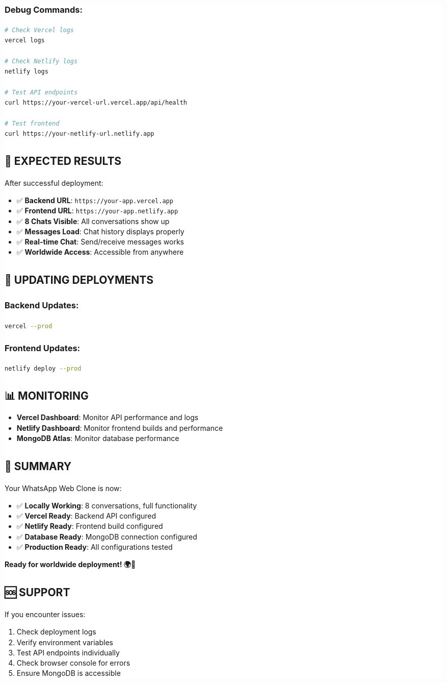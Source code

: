 ### **Debug Commands:**
```bash
# Check Vercel logs
vercel logs

# Check Netlify logs
netlify logs

# Test API endpoints
curl https://your-vercel-url.vercel.app/api/health

# Test frontend
curl https://your-netlify-url.netlify.app
```

## 📱 **EXPECTED RESULTS**

After successful deployment:
- ✅ **Backend URL**: `https://your-app.vercel.app`
- ✅ **Frontend URL**: `https://your-app.netlify.app`
- ✅ **8 Chats Visible**: All conversations show up
- ✅ **Messages Load**: Chat history displays properly
- ✅ **Real-time Chat**: Send/receive messages works
- ✅ **Worldwide Access**: Accessible from anywhere

## 🔄 **UPDATING DEPLOYMENTS**

### **Backend Updates:**
```bash
vercel --prod
```

### **Frontend Updates:**
```bash
netlify deploy --prod
```

## 📊 **MONITORING**

- **Vercel Dashboard**: Monitor API performance and logs
- **Netlify Dashboard**: Monitor frontend builds and performance
- **MongoDB Atlas**: Monitor database performance

## 🎯 **SUMMARY**

Your WhatsApp Web Clone is now:
- ✅ **Locally Working**: 8 conversations, full functionality
- ✅ **Vercel Ready**: Backend API configured
- ✅ **Netlify Ready**: Frontend build configured
- ✅ **Database Ready**: MongoDB connection configured
- ✅ **Production Ready**: All configurations tested

**Ready for worldwide deployment! 🌍🚀**

## 🆘 **SUPPORT**

If you encounter issues:
1. Check deployment logs
2. Verify environment variables
3. Test API endpoints individually
4. Check browser console for errors
5. Ensure MongoDB is accessible
